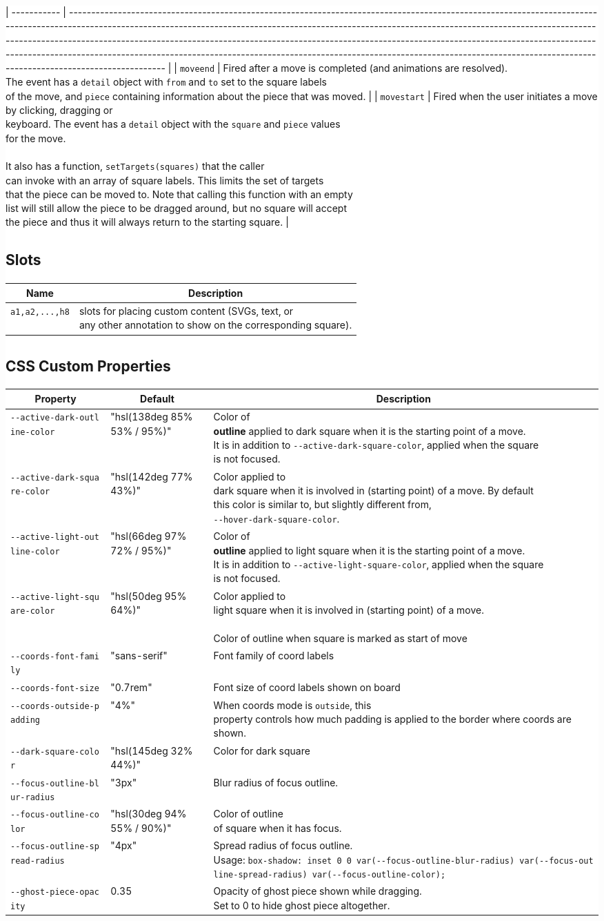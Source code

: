 | ----------- | -------------------------------------------------------------------------------------------------------------------------------------------------------------------------------------------------------------------------------------------------------------------------------------------------------------------------------------------------------------------------------------------------------------------------------------------------------------------------------------------------------------------------------------------------------------------------- |
| `moveend`   | Fired after a move is completed (and animations are resolved).<br />The event has a `detail` object with `from` and `to` set to the square labels<br />of the move, and `piece` containing information about the piece that was moved.                                                                                                                                                                                                                                                                                                                                     |
| `movestart` | Fired when the user initiates a move by clicking, dragging or<br />keyboard. The event has a `detail` object with the `square` and `piece` values<br />for the move.<br /><br />It also has a function, `setTargets(squares)` that the caller<br />can invoke with an array of square labels. This limits the set of targets<br />that the piece can be moved to. Note that calling this function with an empty<br />list will still allow the piece to be dragged around, but no square will accept<br />the piece and thus it will always return to the starting square. |

## Slots

| Name           | Description                                                                                                      |
| -------------- | ---------------------------------------------------------------------------------------------------------------- |
| `a1,a2,...,h8` | slots for placing custom content (SVGs, text, or<br />any other annotation to show on the corresponding square). |

## CSS Custom Properties

| Property                                  | Default                     | Description                                                                                                                                                                                      |
| ----------------------------------------- | --------------------------- | ------------------------------------------------------------------------------------------------------------------------------------------------------------------------------------------------ |
| `--active-dark-outline-color`             | "hsl(138deg 85% 53% / 95%)" | Color of<br />**outline** applied to dark square when it is the starting point of a move.<br />It is in addition to `--active-dark-square-color`, applied when the square<br />is not focused.   |
| `--active-dark-square-color`              | "hsl(142deg 77% 43%)"       | Color applied to<br />dark square when it is involved in (starting point) of a move. By default<br />this color is similar to, but slightly different from,<br />`--hover-dark-square-color`.    |
| `--active-light-outline-color`            | "hsl(66deg 97% 72% / 95%)"  | Color of<br />**outline** applied to light square when it is the starting point of a move.<br />It is in addition to `--active-light-square-color`, applied when the square<br />is not focused. |
| `--active-light-square-color`             | "hsl(50deg 95% 64%)"        | Color applied to<br />light square when it is involved in (starting point) of a move.<br /><br />Color of outline when square is marked as start of move                                         |
| `--coords-font-family`                    | "sans-serif"                | Font family of coord labels                                                                                                                                                                      |
| `--coords-font-size`                      | "0.7rem"                    | Font size of coord labels shown on board                                                                                                                                                         |
| `--coords-outside-padding`                | "4%"                        | When coords mode is `outside`, this<br />property controls how much padding is applied to the border where coords are shown.                                                                     |
| `--dark-square-color`                     | "hsl(145deg 32% 44%)"       | Color for dark square                                                                                                                                                                            |
| `--focus-outline-blur-radius`             | "3px"                       | Blur radius of focus outline.                                                                                                                                                                    |
| `--focus-outline-color`                   | "hsl(30deg 94% 55% / 90%)"  | Color of outline<br />of square when it has focus.                                                                                                                                               |
| `--focus-outline-spread-radius`           | "4px"                       | Spread radius of focus outline.<br />Usage: `box-shadow: inset 0 0 var(--focus-outline-blur-radius) var(--focus-outline-spread-radius) var(--focus-outline-color);`                              |
| `--ghost-piece-opacity`                   | 0.35                        | Opacity of ghost piece shown while dragging.<br />Set to 0 to hide ghost piece altogether.                                                                                                       |